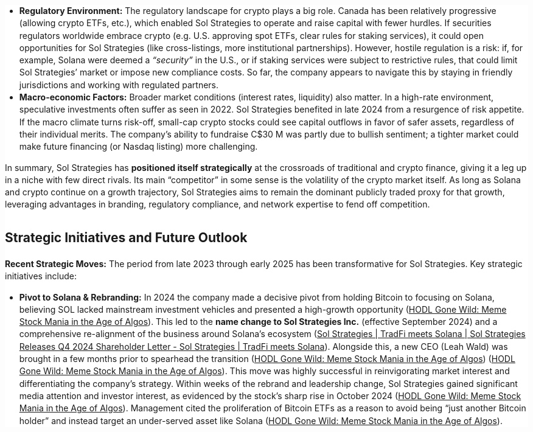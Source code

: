 - **Regulatory Environment:** The regulatory landscape for crypto plays a big role. Canada has been relatively progressive (allowing crypto ETFs, etc.), which enabled Sol Strategies to operate and raise capital with fewer hurdles. If securities regulators worldwide embrace crypto (e.g. U.S. approving spot ETFs, clear rules for staking services), it could open opportunities for Sol Strategies (like cross-listings, more institutional partnerships). However, hostile regulation is a risk: if, for example, Solana were deemed a *“security”* in the U.S., or if staking services were subject to restrictive rules, that could limit Sol Strategies’ market or impose new compliance costs. So far, the company appears to navigate this by staying in friendly jurisdictions and working with regulated partners.
- **Macro-economic Factors:** Broader market conditions (interest rates, liquidity) also matter. In a high-rate environment, speculative investments often suffer as seen in 2022. Sol Strategies benefited in late 2024 from a resurgence of risk appetite. If the macro climate turns risk-off, small-cap crypto stocks could see capital outflows in favor of safer assets, regardless of their individual merits. The company’s ability to fundraise C$30 M was partly due to bullish sentiment; a tighter market could make future financing (or Nasdaq listing) more challenging. 

In summary, Sol Strategies has **positioned itself strategically** at the crossroads of traditional and crypto finance, giving it a leg up in a niche with few direct rivals. Its main “competitor” in some sense is the volatility of the crypto market itself. As long as Solana and crypto continue on a growth trajectory, Sol Strategies aims to remain the dominant publicly traded proxy for that growth, leveraging advantages in branding, regulatory compliance, and network expertise to fend off competition.

## Strategic Initiatives and Future Outlook  
**Recent Strategic Moves:** The period from late 2023 through early 2025 has been transformative for Sol Strategies. Key strategic initiatives include: 

- **Pivot to Solana & Rebranding:** In 2024 the company made a decisive pivot from holding Bitcoin to focusing on Solana, believing SOL lacked mainstream investment vehicles and presented a high-growth opportunity ([HODL Gone Wild: Meme Stock Mania in the Age of Algos](https://www.theflyingfrisby.com/p/hodl-gone-wild-meme-stock-mania-in#:~:text=Recently%2C%20however%2C%20the%20company%20had,CEO%2C%20Leah%20Wald%2C%20as%20well)). This led to the **name change to Sol Strategies Inc.** (effective September 2024) and a comprehensive re-alignment of the business around Solana’s ecosystem ([Sol Strategies | TradFi meets Solana | Sol Strategies Releases Q4 2024 Shareholder Letter - Sol Strategies | TradFi meets Solana](https://solstrategies.io/sol-strategies-releases-q4-2024-shareholder-letter/#:~:text=Since%20our%20rebrand%20to%20Sol,investors%20seeking%20exposure%20to%20Solana)). Alongside this, a new CEO (Leah Wald) was brought in a few months prior to spearhead the transition ([HODL Gone Wild: Meme Stock Mania in the Age of Algos](https://www.theflyingfrisby.com/p/hodl-gone-wild-meme-stock-mania-in#:~:text=Recently%2C%20however%2C%20the%20company%20had,CEO%2C%20Leah%20Wald%2C%20as%20well)) ([HODL Gone Wild: Meme Stock Mania in the Age of Algos](https://www.theflyingfrisby.com/p/hodl-gone-wild-meme-stock-mania-in#:~:text=became%20the%20new%20name%2C%20and%2C,CEO%2C%20Leah%20Wald%2C%20as%20well)). This move was highly successful in reinvigorating market interest and differentiating the company’s strategy. Within weeks of the rebrand and leadership change, Sol Strategies gained significant media attention and investor interest, as evidenced by the stock’s sharp rise in October 2024 ([HODL Gone Wild: Meme Stock Mania in the Age of Algos](https://www.theflyingfrisby.com/p/hodl-gone-wild-meme-stock-mania-in#:~:text=In%20the%20last%20fortnight%2C%20the,LOL)). Management cited the proliferation of Bitcoin ETFs as a reason to avoid being “just another Bitcoin holder” and instead target an under-served asset like Solana ([HODL Gone Wild: Meme Stock Mania in the Age of Algos](https://www.theflyingfrisby.com/p/hodl-gone-wild-meme-stock-mania-in#:~:text=Recently%2C%20however%2C%20the%20company%20had,CEO%2C%20Leah%20Wald%2C%20as%20well)).
